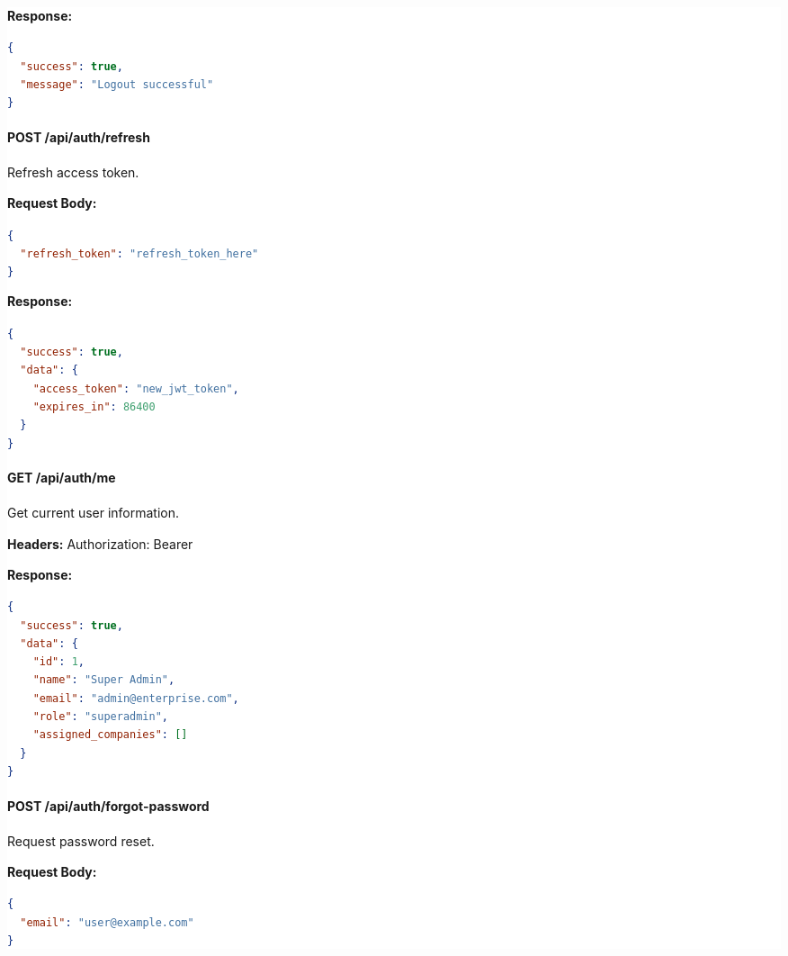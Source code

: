 **Response:**
```json
{
  "success": true,
  "message": "Logout successful"
}
```

#### POST /api/auth/refresh
Refresh access token.

**Request Body:**
```json
{
  "refresh_token": "refresh_token_here"
}
```

**Response:**
```json
{
  "success": true,
  "data": {
    "access_token": "new_jwt_token",
    "expires_in": 86400
  }
}
```

#### GET /api/auth/me
Get current user information.

**Headers:** Authorization: Bearer <token>

**Response:**
```json
{
  "success": true,
  "data": {
    "id": 1,
    "name": "Super Admin",
    "email": "admin@enterprise.com",
    "role": "superadmin",
    "assigned_companies": []
  }
}
```

#### POST /api/auth/forgot-password
Request password reset.

**Request Body:**
```json
{
  "email": "user@example.com"
}
```
